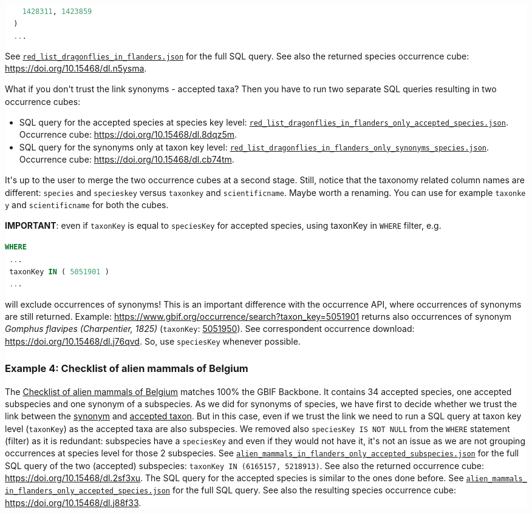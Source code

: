 ```sql
    1428311, 1423859
  )
  ...
```

See [`red_list_dragonflies_in_flanders.json`](assets/documents/red_list_dragonflies_in_flanders.json) for the full SQL query. See also the returned species occurrence cube: https://doi.org/10.15468/dl.n5ysma.

What if you don't trust the link synonyms - accepted taxa? Then you have to run two separate SQL queries resulting in two occurrence cubes: 
- SQL query for the accepted species at species key level: [`red_list_dragonflies_in_flanders_only_accepted_species.json`](assets/documents/red_list_dragonflies_in_flanders_only_accepted_species.json). Occurrence cube: https://doi.org/10.15468/dl.8dqz5m.
- SQL query for the synonyms only at taxon key level: [`red_list_dragonflies_in_flanders_only_synonyms_species.json`](assets/documents/red_list_dragonflies_in_flanders_only_synonyms_species.json). Occurrence cube: https://doi.org/10.15468/dl.cb74tm.

It's up to the user to merge the two occurrence cubes at a second stage. Still, notice that the taxonomy related column names are different: `species` and `specieskey` versus `taxonkey` and `scientificname`. Maybe worth a renaming. You can use for example `taxonkey` and `scientificname` for both the cubes.

**IMPORTANT**: even if `taxonKey` is equal to `speciesKey` for accepted species, using taxonKey in `WHERE` filter, e.g.

 ```sql
WHERE
  ...
  taxonKey IN ( 5051901 )
  ...
 ```

 will exclude occurrences of synonyms! This is an important difference with the occurrence API, where occurrences of synonyms are still returned. Example: https://www.gbif.org/occurrence/search?taxon_key=5051901 returns also occurrences of synonym _Gomphus flavipes (Charpentier, 1825)_ (`taxonKey`: [5051950](https://www.gbif.org/species/5051950)). See correspondent occurrence download: https://doi.org/10.15468/dl.j76qvd. So, use `speciesKey` whenever possible.


### Example 4: Checklist of alien mammals of Belgium

The [Checklist of alien mammals of Belgium](https://www.gbif.org/dataset/9a52d8bf-864a-4abb-95ba-319c4edfca8d) matches 100% the GBIF Backbone. It contains 34 accepted species, one accepted subspecies and one synonym of a subspecies. As we did for synonyms of species, we have first to decide whether we trust the link between the [synonym](https://www.gbif.org/species/9457305) and [accepted taxon](https://www.gbif.org/species/6165157). But in this case, even if we trust the link we need to run a SQL query at taxon key level (`taxonKey`) as the accepted taxa are also subspecies. We removed also `speciesKey IS NOT NULL` from the `WHERE` statement (filter) as it is redundant: subspecies have a `speciesKey` and even if they would not have it, it's not an issue as we are not grouping occurrences at species level for those 2 subspecies. See [`alien_mammals_in_flanders_only_accepted_subspecies.json`](assets/documents/alien_mammals_in_flanders_only_accepted_subspecies.json) for the full SQL query of the two (accepted) subspecies: `taxonKey IN (6165157, 5218913)`. See also the returned occurrence cube: https://doi.org/10.15468/dl.2sf3xu. The SQL query for the accepted species is similar to the ones done before. See [`alien_mammals_in_flanders_only_accepted_species.json`](assets/documents/alien_mammals_in_flanders_only_accepted_species.json) for the full SQL query. See also the resulting species occurrence cube: https://doi.org/10.15468/dl.j88f33.

